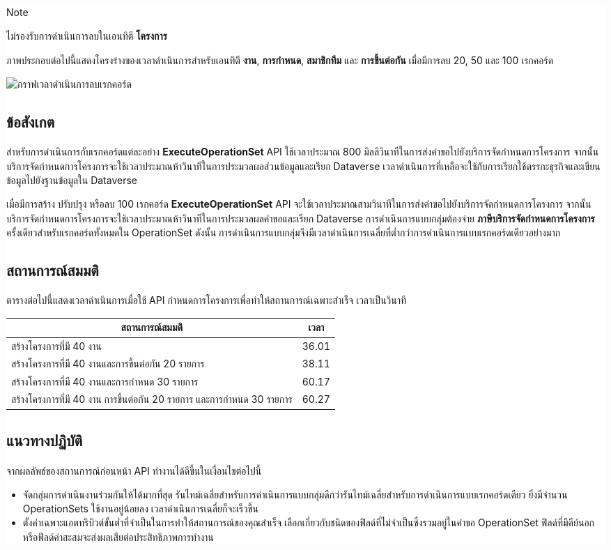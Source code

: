   </tr>
</tbody>
</table>

> [!NOTE]
> ไม่รองรับการดำเนินการลบในเอนทิตี **โครงการ**

ภาพประกอบต่อไปนี้แสดงโครงร่างของเวลาดำเนินการสำหรับเอนทิตี **งาน**, **การกำหนด**, **สมาชิกทีม** และ **การขึ้นต่อกัน** เมื่อมีการลบ 20, 50 และ 100 เรกคอร์ด

![กราฟเวลาดำเนินการลบเรกคอร์ด](./media/delete-record-execution-time.png)

## <a name="observations"></a>ข้อสังเกต
สำหรับการดำเนินการกับเรกคอร์ดแต่ละอย่าง **ExecuteOperationSet** API ใช้เวลาประมาณ 800 มิลลิวินาทีในการส่งคำขอไปยังบริการจัดกำหนดการโครงการ จากนั้น บริการจัดกำหนดการโครงการจะใช้เวลาประมาณห้าวินาทีในการประมวลผลส่วนข้อมูลและเรียก Dataverse เวลาดำเนินการที่เหลือจะใช้กับการเรียกใช้ตรรกะธุรกิจและเขียนข้อมูลไปยังฐานข้อมูลใน Dataverse

เมื่อมีการสร้าง ปรับปรุง หรือลบ 100 เรกคอร์ด **ExecuteOperationSet** API จะใช้เวลาประมาณสามวินาทีในการส่งคำขอไปยังบริการจัดกำหนดการโครงการ จากนั้น บริการจัดกำหนดการโครงการจะใช้เวลาประมาณห้าวินาทีในการประมวลผลคำขอและเรียก Dataverse การดำเนินการแบบกลุ่มต้องจ่าย **ภาษีบริการจัดกำหนดการโครงการ** ครั้งเดียวสำหรับเรกคอร์ดทั้งหมดใน OperationSet ดังนั้น การดำเนินการแบบกลุ่มจึงมีเวลาดำเนินการเฉลี่ยที่ต่ำกว่าการดำเนินการแบบเรกคอร์ดเดียวอย่างมาก

## <a name="scenarios"></a>สถานการณ์สมมติ
ตารางต่อไปนี้แสดงเวลาดำเนินการเมื่อใช้ API กำหนดการโครงการเพื่อทำให้สถานการณ์เฉพาะสำเร็จ เวลาเป็นวินาที

| สถานการณ์สมมติ                                                                   | เวลา  |
|----------------------------------------------------------------------------|-------|
| สร้างโครงการที่มี 40 งาน                                      | 36.01 |
| สร้างโครงการที่มี 40 งานและการขึ้นต่อกัน 20 รายการ                  | 38.11 |
| สร้างโครงการที่มี 40 งานและการกำหนด 30 รายการ                   | 60.17 |
| สร้างโครงการที่มี 40 งาน การขึ้นต่อกัน 20 รายการ และการกำหนด 30 รายการ | 60.27 |

## <a name="best-practices"></a>แนวทางปฏิบัติ
จากผลลัพธ์ของสถานการณ์ก่อนหน้า API ทำงานได้ดีขึ้นในเงื่อนไขต่อไปนี้

  - จัดกลุ่มการดำเนินงานร่วมกันให้ได้มากที่สุด รันไทม์เฉลี่ยสำหรับการดำเนินการแบบกลุ่มดีกว่ารันไทม์เฉลี่ยสำหรับการดำเนินการแบบเรกคอร์ดเดียว ยิ่งมีจำนวน OperationSets ใช้งานอยู่น้อยลง เวลาดำเนินการเฉลี่ยก็จะเร็วขึ้น
  - ตั้งค่าเฉพาะแอตทริบิวต์ขั้นต่ำที่จำเป็นในการทำให้สถานการณ์ของคุณสำเร็จ เลือกเกี่ยวกับชนิดของฟิลด์ที่ไม่จำเป็นซึ่งรวมอยู่ในคำขอ OperationSet ฟิลด์ที่มีคีย์นอกหรือฟิลด์ค่าสะสมจะส่งผลเสียต่อประสิทธิภาพการทำงาน
